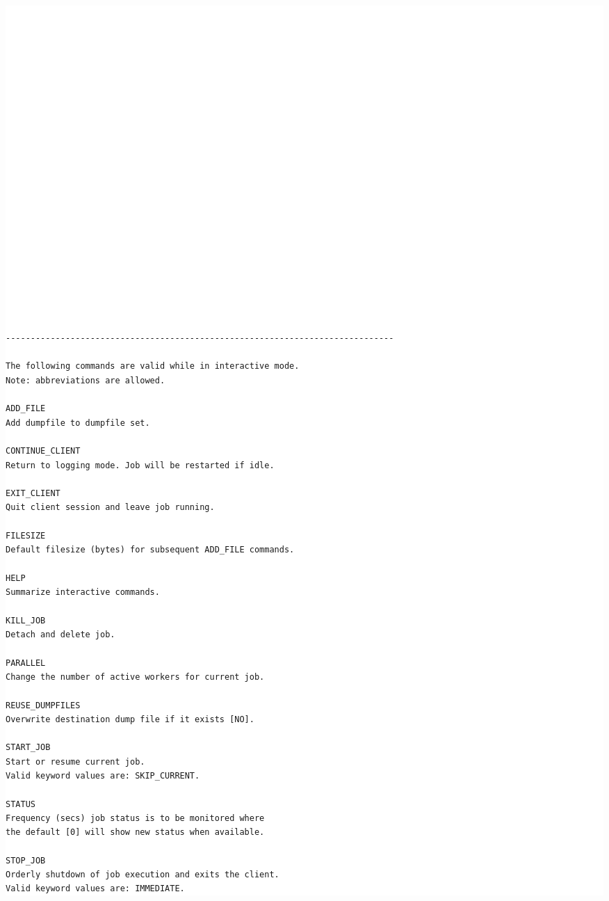 ```shell























------------------------------------------------------------------------------

The following commands are valid while in interactive mode.
Note: abbreviations are allowed.

ADD_FILE
Add dumpfile to dumpfile set.

CONTINUE_CLIENT
Return to logging mode. Job will be restarted if idle.

EXIT_CLIENT
Quit client session and leave job running.

FILESIZE
Default filesize (bytes) for subsequent ADD_FILE commands.

HELP
Summarize interactive commands.

KILL_JOB
Detach and delete job.

PARALLEL
Change the number of active workers for current job.

REUSE_DUMPFILES
Overwrite destination dump file if it exists [NO].

START_JOB
Start or resume current job.
Valid keyword values are: SKIP_CURRENT.

STATUS
Frequency (secs) job status is to be monitored where
the default [0] will show new status when available.

STOP_JOB
Orderly shutdown of job execution and exits the client.
Valid keyword values are: IMMEDIATE.
```
